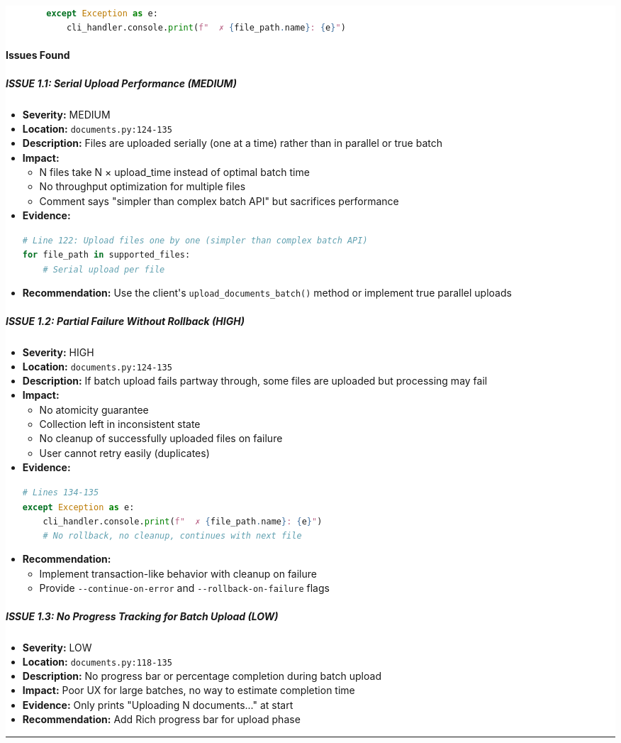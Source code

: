 ```python
        except Exception as e:
            cli_handler.console.print(f"  ✗ {file_path.name}: {e}")
```

#### Issues Found

##### ISSUE 1.1: Serial Upload Performance (MEDIUM)
- **Severity:** MEDIUM
- **Location:** `documents.py:124-135`
- **Description:** Files are uploaded serially (one at a time) rather than in parallel or true batch
- **Impact:**
  - N files take N × upload_time instead of optimal batch time
  - No throughput optimization for multiple files
  - Comment says "simpler than complex batch API" but sacrifices performance
- **Evidence:**
  ```python
  # Line 122: Upload files one by one (simpler than complex batch API)
  for file_path in supported_files:
      # Serial upload per file
  ```
- **Recommendation:** Use the client's `upload_documents_batch()` method or implement true parallel uploads

##### ISSUE 1.2: Partial Failure Without Rollback (HIGH)
- **Severity:** HIGH
- **Location:** `documents.py:124-135`
- **Description:** If batch upload fails partway through, some files are uploaded but processing may fail
- **Impact:**
  - No atomicity guarantee
  - Collection left in inconsistent state
  - No cleanup of successfully uploaded files on failure
  - User cannot retry easily (duplicates)
- **Evidence:**
  ```python
  # Lines 134-135
  except Exception as e:
      cli_handler.console.print(f"  ✗ {file_path.name}: {e}")
      # No rollback, no cleanup, continues with next file
  ```
- **Recommendation:**
  - Implement transaction-like behavior with cleanup on failure
  - Provide `--continue-on-error` and `--rollback-on-failure` flags

##### ISSUE 1.3: No Progress Tracking for Batch Upload (LOW)
- **Severity:** LOW
- **Location:** `documents.py:118-135`
- **Description:** No progress bar or percentage completion during batch upload
- **Impact:** Poor UX for large batches, no way to estimate completion time
- **Evidence:** Only prints "Uploading N documents..." at start
- **Recommendation:** Add Rich progress bar for upload phase

---